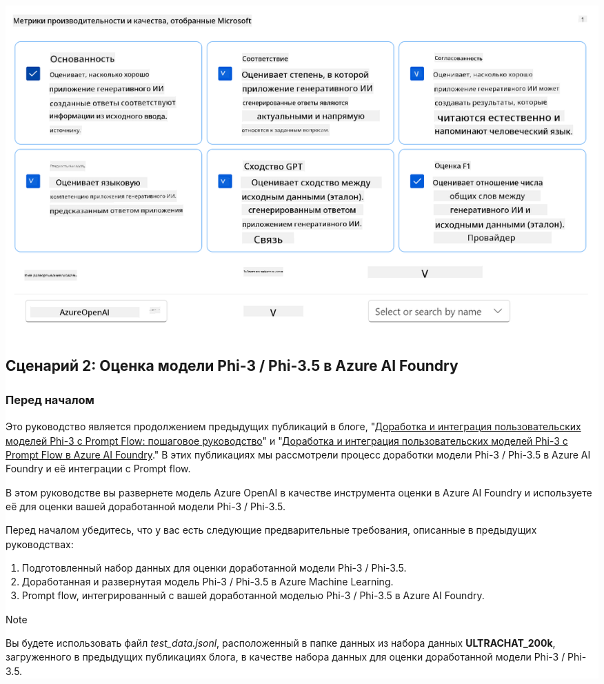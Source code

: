 ![Оценка на основе производительности.](../../../../../../translated_images/evaluate-based-on-performance.16c477bfd4e547f34dd803492ce032fbdb3376a5dbd236042233e21e5b7f7f6a.ru.png)

## **Сценарий 2: Оценка модели Phi-3 / Phi-3.5 в Azure AI Foundry**

### Перед началом

Это руководство является продолжением предыдущих публикаций в блоге, "[Доработка и интеграция пользовательских моделей Phi-3 с Prompt Flow: пошаговое руководство](https://techcommunity.microsoft.com/t5/educator-developer-blog/fine-tune-and-integrate-custom-phi-3-models-with-prompt-flow/ba-p/4178612?wt.mc_id=studentamb_279723)" и "[Доработка и интеграция пользовательских моделей Phi-3 с Prompt Flow в Azure AI Foundry](https://techcommunity.microsoft.com/t5/educator-developer-blog/fine-tune-and-integrate-custom-phi-3-models-with-prompt-flow-in/ba-p/4191726?wt.mc_id=studentamb_279723)." В этих публикациях мы рассмотрели процесс доработки модели Phi-3 / Phi-3.5 в Azure AI Foundry и её интеграции с Prompt flow.

В этом руководстве вы развернете модель Azure OpenAI в качестве инструмента оценки в Azure AI Foundry и используете её для оценки вашей доработанной модели Phi-3 / Phi-3.5.

Перед началом убедитесь, что у вас есть следующие предварительные требования, описанные в предыдущих руководствах:

1. Подготовленный набор данных для оценки доработанной модели Phi-3 / Phi-3.5.
1. Доработанная и развернутая модель Phi-3 / Phi-3.5 в Azure Machine Learning.
1. Prompt flow, интегрированный с вашей доработанной моделью Phi-3 / Phi-3.5 в Azure AI Foundry.

> [!NOTE]
> Вы будете использовать файл *test_data.jsonl*, расположенный в папке данных из набора данных **ULTRACHAT_200k**, загруженного в предыдущих публикациях блога, в качестве набора данных для оценки доработанной модели Phi-3 / Phi-3.5.
